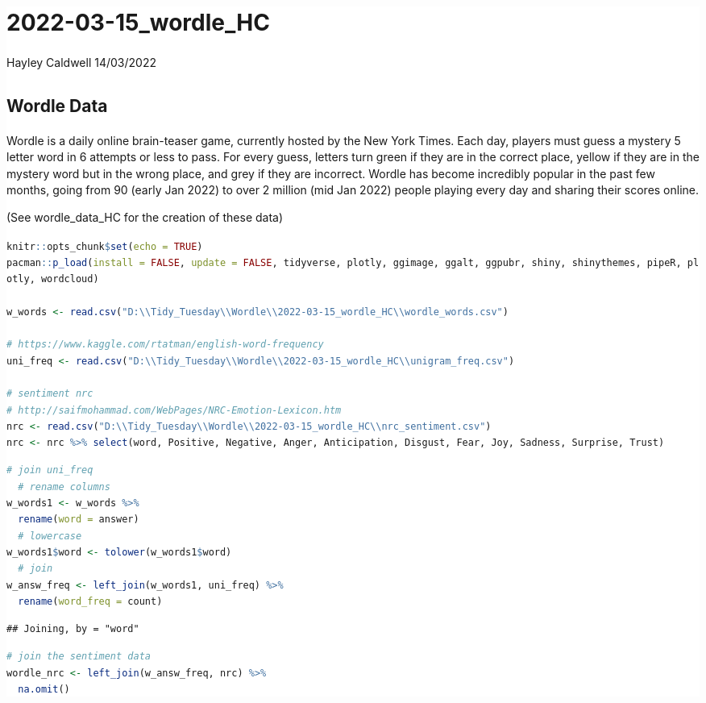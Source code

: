 2022-03-15\_wordle\_HC
================
Hayley Caldwell
14/03/2022

## Wordle Data

Wordle is a daily online brain-teaser game, currently hosted by the New
York Times. Each day, players must guess a mystery 5 letter word in 6
attempts or less to pass. For every guess, letters turn green if they
are in the correct place, yellow if they are in the mystery word but in
the wrong place, and grey if they are incorrect. Wordle has become
incredibly popular in the past few months, going from 90 (early Jan
2022) to over 2 million (mid Jan 2022) people playing every day and
sharing their scores online.

(See wordle\_data\_HC for the creation of these data)

``` r
knitr::opts_chunk$set(echo = TRUE)
pacman::p_load(install = FALSE, update = FALSE, tidyverse, plotly, ggimage, ggalt, ggpubr, shiny, shinythemes, pipeR, plotly, wordcloud)

w_words <- read.csv("D:\\Tidy_Tuesday\\Wordle\\2022-03-15_wordle_HC\\wordle_words.csv")

# https://www.kaggle.com/rtatman/english-word-frequency
uni_freq <- read.csv("D:\\Tidy_Tuesday\\Wordle\\2022-03-15_wordle_HC\\unigram_freq.csv") 

# sentiment nrc
# http://saifmohammad.com/WebPages/NRC-Emotion-Lexicon.htm
nrc <- read.csv("D:\\Tidy_Tuesday\\Wordle\\2022-03-15_wordle_HC\\nrc_sentiment.csv")
nrc <- nrc %>% select(word, Positive, Negative, Anger, Anticipation, Disgust, Fear, Joy, Sadness, Surprise, Trust)
```

``` r
# join uni_freq
  # rename columns 
w_words1 <- w_words %>% 
  rename(word = answer)
  # lowercase 
w_words1$word <- tolower(w_words1$word) 
  # join 
w_answ_freq <- left_join(w_words1, uni_freq) %>% 
  rename(word_freq = count)
```

    ## Joining, by = "word"

``` r
# join the sentiment data
wordle_nrc <- left_join(w_answ_freq, nrc) %>% 
  na.omit() 
```
